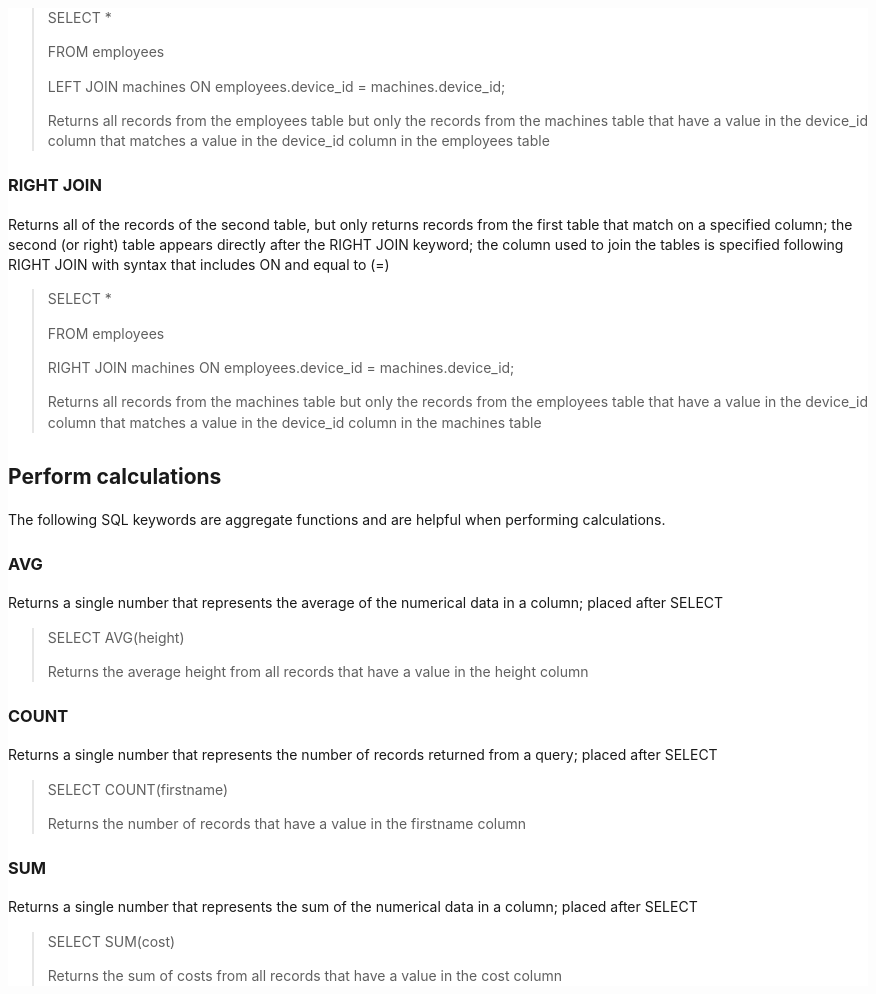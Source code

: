 > SELECT \*
>
> FROM employees
>
> LEFT JOIN machines ON employees.device_id = machines.device_id;
>
> Returns all records from the employees table but only the records from
> the machines table that have a value in the device_id column that
> matches a value in the device_id column in the employees table

### **RIGHT JOIN**

Returns all of the records of the second table, but only returns records
from the first table that match on a specified column; the second (or
right) table appears directly after the RIGHT JOIN keyword; the column
used to join the tables is specified following RIGHT JOIN with syntax
that includes ON and equal to (=)

> SELECT \*
>
> FROM employees
>
> RIGHT JOIN machines ON employees.device_id = machines.device_id;
>
> Returns all records from the machines table but only the records from
> the employees table that have a value in the device_id column that
> matches a value in the device_id column in the machines table

## Perform calculations

The following SQL keywords are aggregate functions and are helpful when
performing calculations.

### **AVG**

Returns a single number that represents the average of the numerical
data in a column; placed after SELECT

> SELECT AVG(height)
>
> Returns the average height from all records that have a value in the
> height column

### **COUNT**

Returns a single number that represents the number of records returned
from a query; placed after SELECT

> SELECT COUNT(firstname)
>
> Returns the number of records that have a value in the firstname
> column

### **SUM**

Returns a single number that represents the sum of the numerical data in
a column; placed after SELECT

> SELECT SUM(cost)
>
> Returns the sum of costs from all records that have a value in the
> cost column
